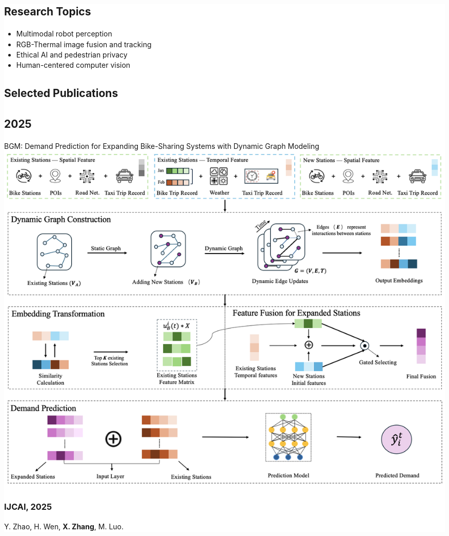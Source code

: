 <div class="lab-section">
  <h2>Research Topics</h2>
  <ul>
    <li>Multimodal robot perception</li>
    <li>RGB-Thermal image fusion and tracking</li>
    <li>Ethical AI and pedestrian privacy</li>
    <li>Human-centered computer vision</li>
  </ul>
</div>



Selected Publications
---------------------

## 2025  

<div class="publication-block">
    <div class="publication-info">
        <div class="publication-title">
            BGM: Demand Prediction for Expanding Bike-Sharing Systems with Dynamic Graph Modeling
        </div>
        <img src="/images/research/BGM-IJCAI2025.png" alt="BGM" class="publication-image" onclick="expandImage(this, '/images/research/BGM-IJCAI2025.png')"><br />
        <h3 class="conference-name">IJCAI, 2025</h3>        
        <p class="author-name">Y. Zhao, H. Wen, <strong>X. Zhang</strong>, M. Luo.</p>
    </div>
</div>
